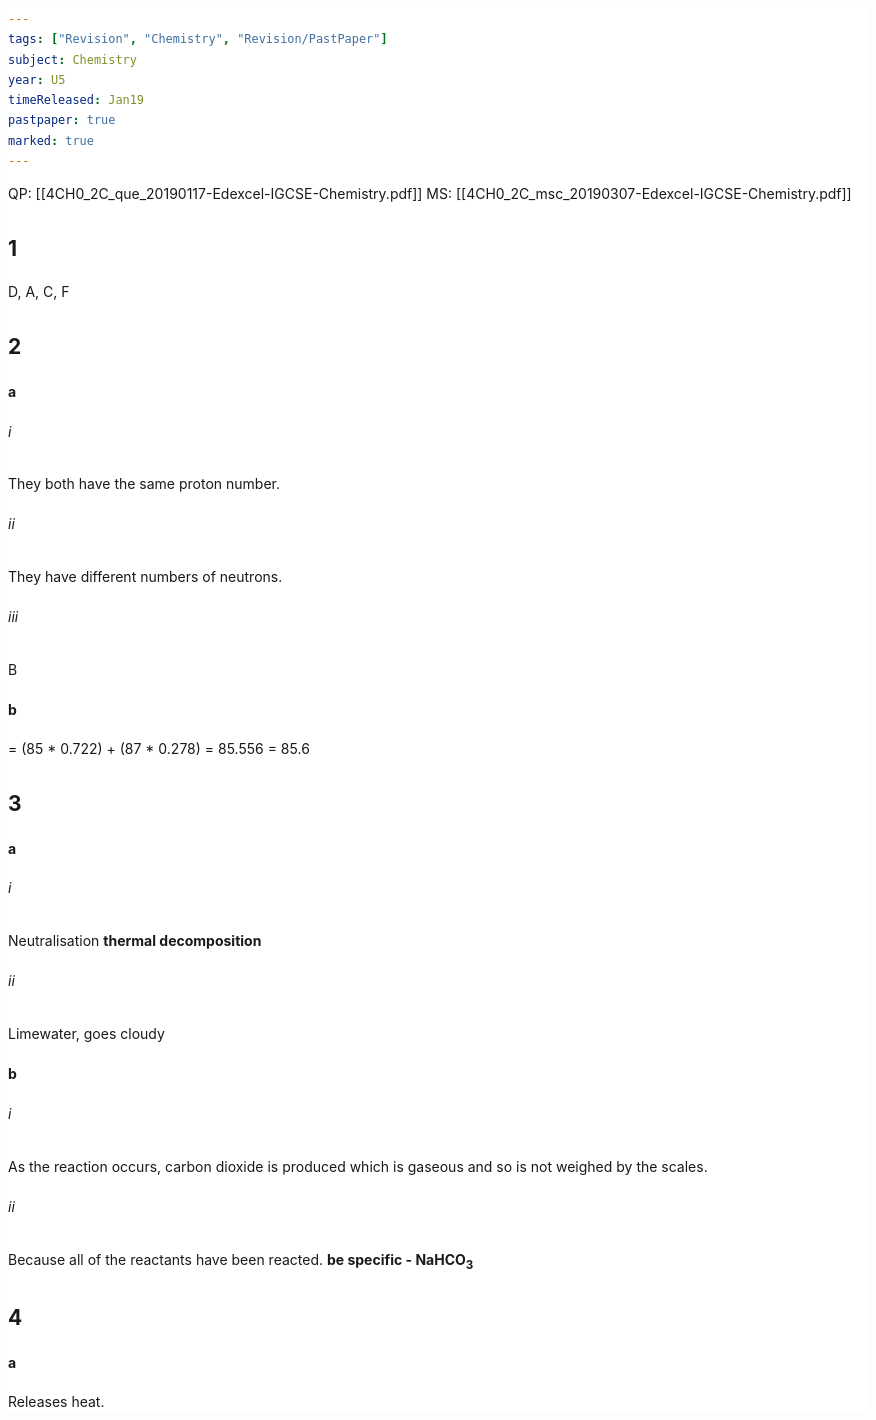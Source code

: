 ```yaml
---
tags: ["Revision", "Chemistry", "Revision/PastPaper"]
subject: Chemistry
year: U5
timeReleased: Jan19
pastpaper: true
marked: true
---
```


QP: [[4CH0_2C_que_20190117-Edexcel-IGCSE-Chemistry.pdf]]
MS: [[4CH0_2C_msc_20190307-Edexcel-IGCSE-Chemistry.pdf]]

## 1
D, A, C, F


## 2
#### a
###### i
They both have the same proton number.
###### ii
They have different numbers of neutrons.
###### iii
B

#### b
 = (85 \* 0.722) + (87 \* 0.278)
 = 85.556 = 85.6


## 3
#### a
###### i
Neutralisation **thermal decomposition**
###### ii
Limewater, goes cloudy

#### b
###### i
As the reaction occurs, carbon dioxide is produced which is gaseous and so is not weighed by the scales.
###### ii
Because all of the reactants have been reacted. **be specific - NaHCO<sub>3</sub>**


## 4
#### a
Releases heat.
